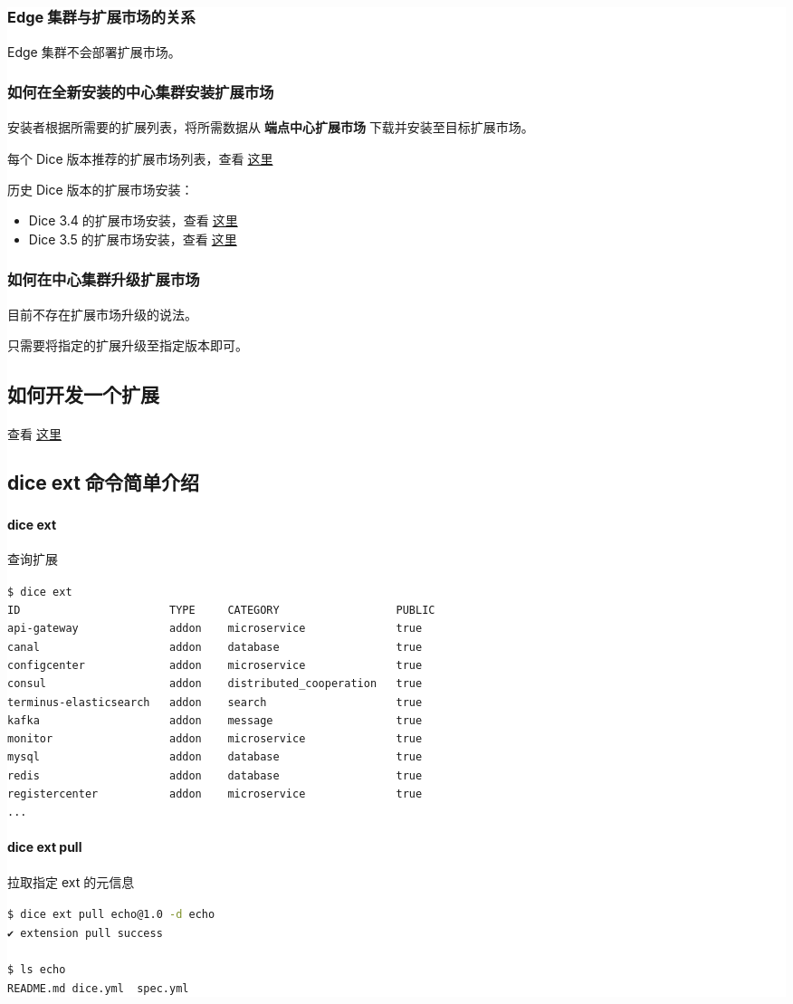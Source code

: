 ### Edge 集群与扩展市场的关系

Edge 集群不会部署扩展市场。

### 如何在全新安装的中心集群安装扩展市场

安装者根据所需要的扩展列表，将所需数据从 **端点中心扩展市场** 下载并安装至目标扩展市场。

每个 Dice 版本推荐的扩展市场列表，查看 [这里](https://dice.app.terminus.io/workBench/projects/70/apps/3287/repo/tree/develop/extensionctl)

历史 Dice 版本的扩展市场安装：

- Dice 3.4 的扩展市场安装，查看 [这里](docs/INSTALLATION-3.4.md)
- Dice 3.5 的扩展市场安装，查看 [这里](docs/INSTALLATION-3.5.md)

### 如何在中心集群升级扩展市场

目前不存在扩展市场升级的说法。

只需要将指定的扩展升级至指定版本即可。

## 如何开发一个扩展

查看 [这里](./docs/CONTRIBUTING.md)

## dice ext 命令简单介绍

#### dice ext

查询扩展

```bash
$ dice ext
ID                       TYPE     CATEGORY                  PUBLIC
api-gateway              addon    microservice              true
canal                    addon    database                  true
configcenter             addon    microservice              true
consul                   addon    distributed_cooperation   true
terminus-elasticsearch   addon    search                    true
kafka                    addon    message                   true
monitor                  addon    microservice              true
mysql                    addon    database                  true
redis                    addon    database                  true
registercenter           addon    microservice              true
...
```

#### dice ext pull

拉取指定 ext 的元信息

```bash
$ dice ext pull echo@1.0 -d echo
✔ extension pull success

$ ls echo
README.md dice.yml  spec.yml
```
